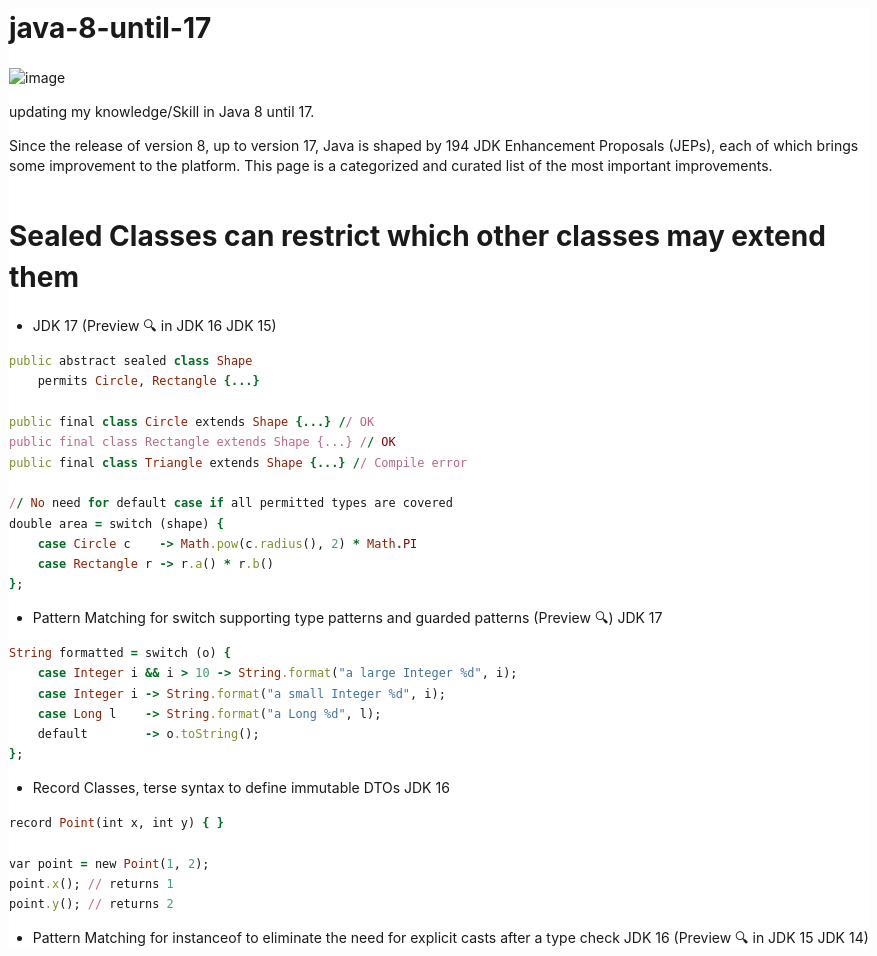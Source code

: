 # java-8-until-17
![image](https://user-images.githubusercontent.com/36892558/147249337-2866dbe0-a11b-40c4-baac-f7376885215c.png)

updating my knowledge/Skill in Java 8 until 17.

Since the release of version 8, up to version 17, Java is shaped by 194 JDK Enhancement Proposals (JEPs), each of which brings some improvement to the platform. This page is a categorized and curated list of the most important improvements.

# Sealed Classes can restrict which other classes may extend them
* JDK 17 (Preview 🔍 in JDK 16 JDK 15)

```ruby
public abstract sealed class Shape
    permits Circle, Rectangle {...}

public final class Circle extends Shape {...} // OK
public final class Rectangle extends Shape {...} // OK
public final class Triangle extends Shape {...} // Compile error

// No need for default case if all permitted types are covered
double area = switch (shape) {
    case Circle c    -> Math.pow(c.radius(), 2) * Math.PI
    case Rectangle r -> r.a() * r.b()
};
```
* Pattern Matching for switch supporting type patterns and guarded patterns (Preview 🔍) JDK 17

```ruby
String formatted = switch (o) {
    case Integer i && i > 10 -> String.format("a large Integer %d", i);
    case Integer i -> String.format("a small Integer %d", i);
    case Long l    -> String.format("a Long %d", l);
    default        -> o.toString();
};

```

* Record Classes, terse syntax to define immutable DTOs JDK 16

```ruby
record Point(int x, int y) { }
  
var point = new Point(1, 2);
point.x(); // returns 1
point.y(); // returns 2

```

* Pattern Matching for instanceof to eliminate the need for explicit casts after a type check JDK 16 (Preview 🔍 in JDK 15 JDK 14)
